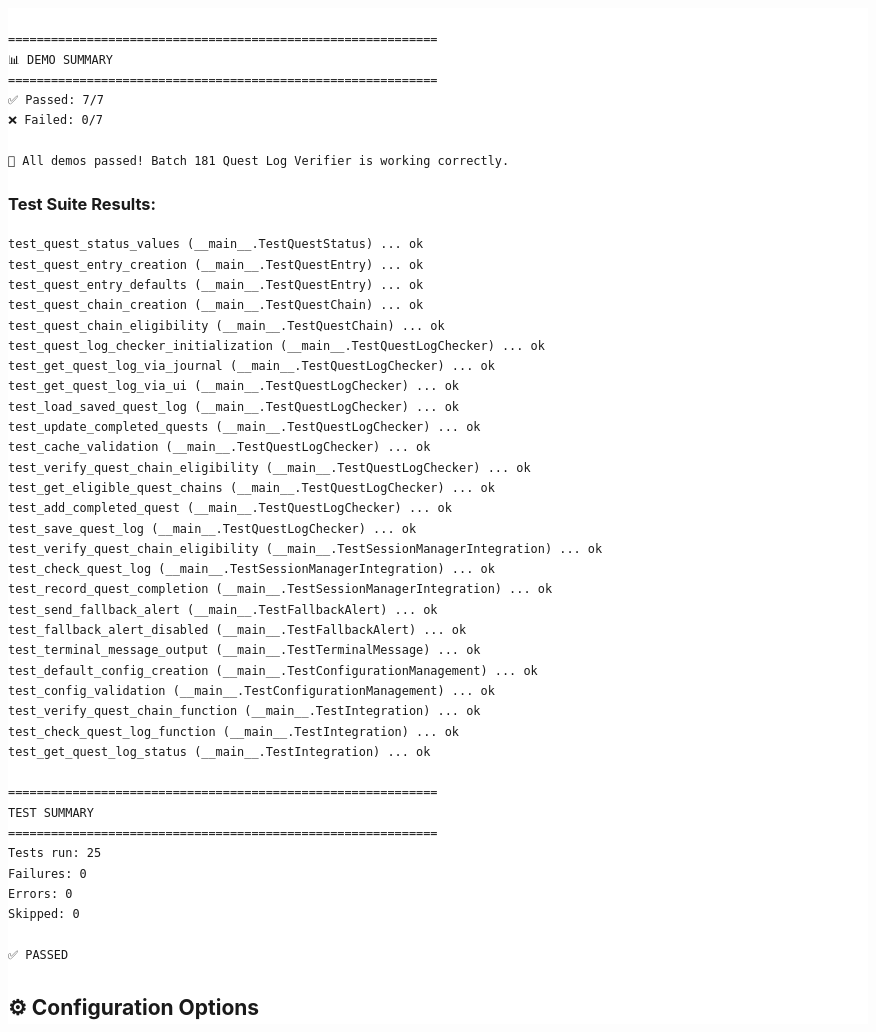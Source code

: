 ```

============================================================
📊 DEMO SUMMARY
============================================================
✅ Passed: 7/7
❌ Failed: 0/7

🎉 All demos passed! Batch 181 Quest Log Verifier is working correctly.
```

### **Test Suite Results:**
```
test_quest_status_values (__main__.TestQuestStatus) ... ok
test_quest_entry_creation (__main__.TestQuestEntry) ... ok
test_quest_entry_defaults (__main__.TestQuestEntry) ... ok
test_quest_chain_creation (__main__.TestQuestChain) ... ok
test_quest_chain_eligibility (__main__.TestQuestChain) ... ok
test_quest_log_checker_initialization (__main__.TestQuestLogChecker) ... ok
test_get_quest_log_via_journal (__main__.TestQuestLogChecker) ... ok
test_get_quest_log_via_ui (__main__.TestQuestLogChecker) ... ok
test_load_saved_quest_log (__main__.TestQuestLogChecker) ... ok
test_update_completed_quests (__main__.TestQuestLogChecker) ... ok
test_cache_validation (__main__.TestQuestLogChecker) ... ok
test_verify_quest_chain_eligibility (__main__.TestQuestLogChecker) ... ok
test_get_eligible_quest_chains (__main__.TestQuestLogChecker) ... ok
test_add_completed_quest (__main__.TestQuestLogChecker) ... ok
test_save_quest_log (__main__.TestQuestLogChecker) ... ok
test_verify_quest_chain_eligibility (__main__.TestSessionManagerIntegration) ... ok
test_check_quest_log (__main__.TestSessionManagerIntegration) ... ok
test_record_quest_completion (__main__.TestSessionManagerIntegration) ... ok
test_send_fallback_alert (__main__.TestFallbackAlert) ... ok
test_fallback_alert_disabled (__main__.TestFallbackAlert) ... ok
test_terminal_message_output (__main__.TestTerminalMessage) ... ok
test_default_config_creation (__main__.TestConfigurationManagement) ... ok
test_config_validation (__main__.TestConfigurationManagement) ... ok
test_verify_quest_chain_function (__main__.TestIntegration) ... ok
test_check_quest_log_function (__main__.TestIntegration) ... ok
test_get_quest_log_status (__main__.TestIntegration) ... ok

============================================================
TEST SUMMARY
============================================================
Tests run: 25
Failures: 0
Errors: 0
Skipped: 0

✅ PASSED
```

## ⚙️ Configuration Options
